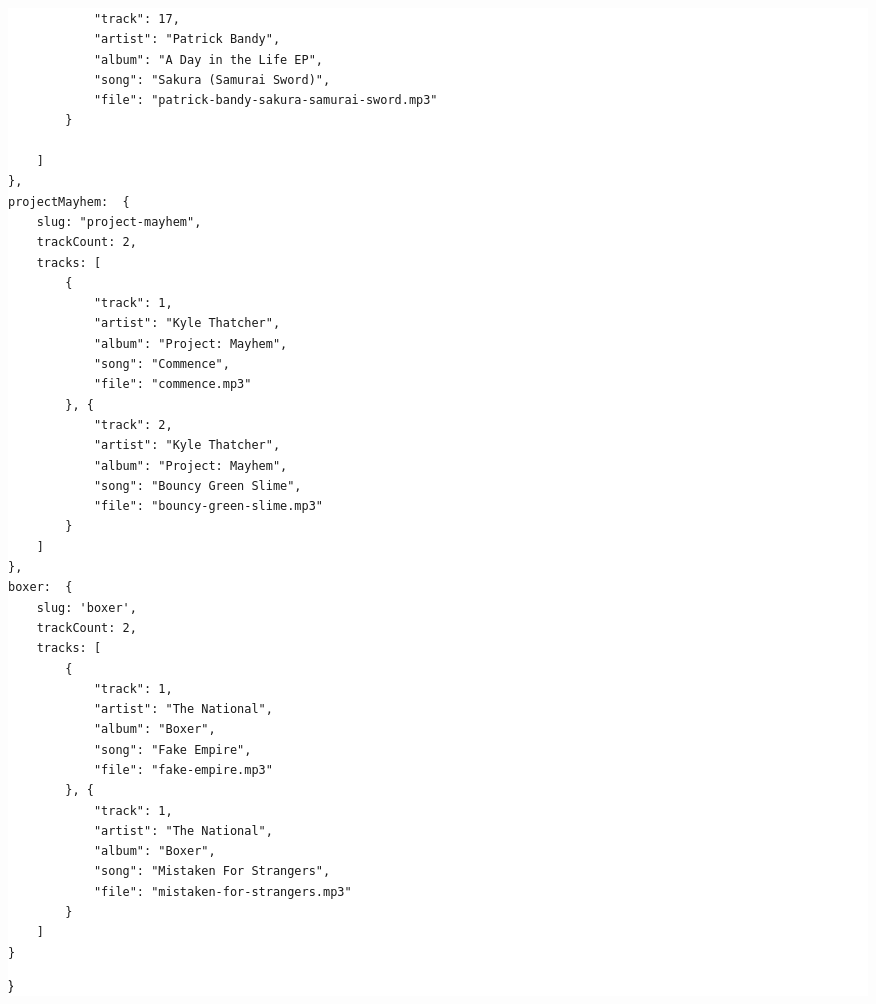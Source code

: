                 "track": 17,
                "artist": "Patrick Bandy",
                "album": "A Day in the Life EP",
                "song": "Sakura (Samurai Sword)",
                "file": "patrick-bandy-sakura-samurai-sword.mp3"
            }
            
        ]
    },
    projectMayhem:  {
        slug: "project-mayhem",
        trackCount: 2,
        tracks: [
            {
                "track": 1,
                "artist": "Kyle Thatcher",
                "album": "Project: Mayhem",
                "song": "Commence",
                "file": "commence.mp3"
            }, {
                "track": 2,
                "artist": "Kyle Thatcher",
                "album": "Project: Mayhem",
                "song": "Bouncy Green Slime",
                "file": "bouncy-green-slime.mp3"
            }
        ]
    },
    boxer:  {
        slug: 'boxer',
        trackCount: 2,
        tracks: [
            {
                "track": 1,
                "artist": "The National",
                "album": "Boxer",
                "song": "Fake Empire",
                "file": "fake-empire.mp3"
            }, {
                "track": 1,
                "artist": "The National",
                "album": "Boxer",
                "song": "Mistaken For Strangers",
                "file": "mistaken-for-strangers.mp3"
            }
        ]
    }
}
